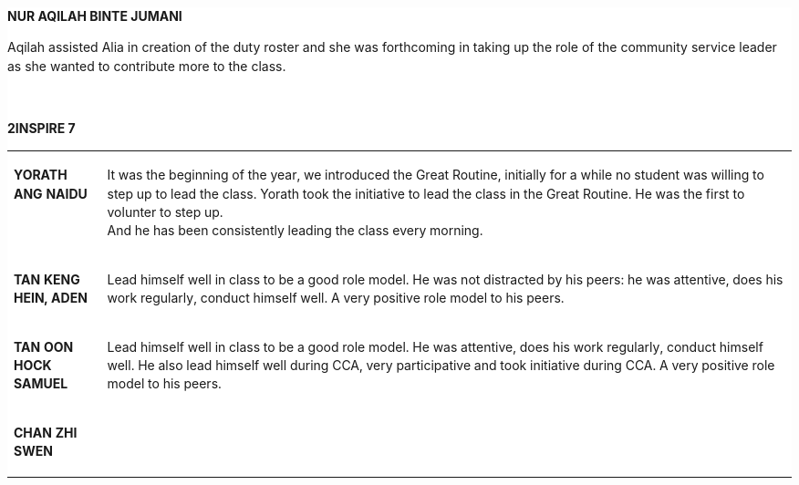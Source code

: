 <tr>
<td rowspan="1" colspan="1">
<p><strong>NUR AQILAH BINTE JUMANI</strong>
</p>
</td>
<td rowspan="1" colspan="1">
<p>Aqilah assisted Alia in creation of the duty roster and she was forthcoming
in taking up the role of the community service leader as she wanted to
contribute more to the class.</p>
</td>
</tr>
</tbody>
</table>
<p>&nbsp;</p>
<p><strong>2INSPIRE 7</strong>
</p>
<table style="minWidth: 50px">
<colgroup>
<col>
<col>
</colgroup>
<tbody>
<tr>
<td rowspan="1" colspan="1">
<p><strong>YORATH ANG NAIDU</strong>
</p>
</td>
<td rowspan="1" colspan="1">
<p>It was the beginning of the year, we introduced the Great Routine, initially
for a while no student was willing to step up to lead the class. Yorath
took the initiative to lead the class in the Great Routine. He was the
first to volunter to step up.
<br>And he has been consistently leading the class every morning.</p>
</td>
</tr>
<tr>
<td rowspan="1" colspan="1">
<p><strong>TAN KENG HEIN, ADEN</strong>
</p>
</td>
<td rowspan="1" colspan="1">
<p>Lead himself well in class to be a good role model. He was not distracted
by his peers: he was attentive, does his work regularly, conduct himself
well. A very positive role model to his peers.</p>
</td>
</tr>
<tr>
<td rowspan="1" colspan="1">
<p><strong>TAN OON HOCK SAMUEL</strong>
</p>
</td>
<td rowspan="1" colspan="1">
<p>Lead himself well in class to be a good role model. He was attentive,
does his work regularly, conduct himself well. He also lead himself well
during CCA, very participative and took initiative during CCA. A very positive
role model to his peers.</p>
</td>
</tr>
<tr>
<td rowspan="1" colspan="1">
<p><strong>CHAN ZHI SWEN</strong>
</p>
</td>
<td rowspan="1" colspan="1">